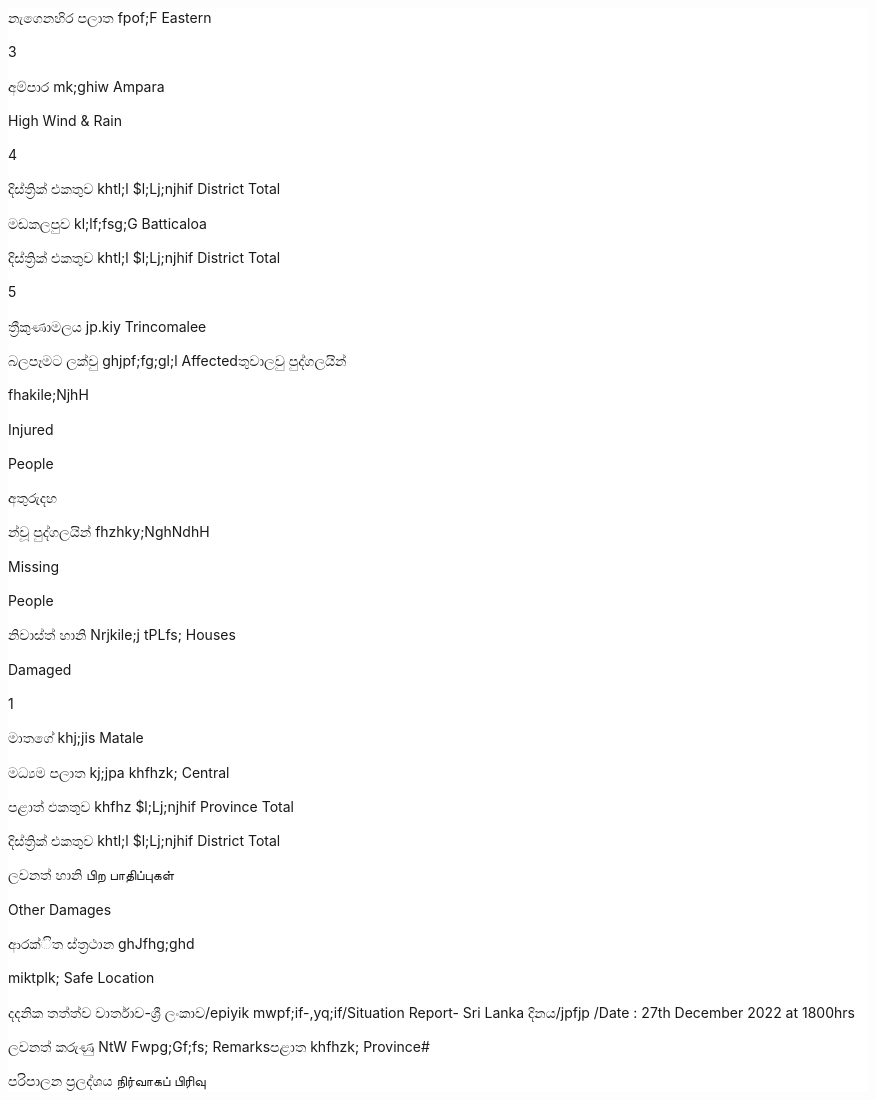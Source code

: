 නැගෙනහිර පලාත fpof;F Eastern

3

අම්පාර mk;ghiw Ampara

High Wind & Rain

4

දිස්ත්‍රික් එකතුව khtl;l $l;Lj;njhif District Total

මඩකලපුව kl;lf;fsg;G Batticaloa

දිස්ත්‍රික් එකතුව khtl;l $l;Lj;njhif District Total

5

ත්‍රීකුණාමලය jp.kiy Trincomalee

බලපෑමට ලක්වු ghjpf;fg;gl;l Affectedතුවාලවු පුද්ගලයින්

fhakile;NjhH

Injured

People

අතුරුදහ

න්වූ පුද්ගලයින් fhzhky;NghNdhH

Missing

People

නිවාස්ත්‍ හානි Nrjkile;j tPLfs; Houses

Damaged

1

මාතගේ khj;jis Matale

මධ්‍යම පලාත kj;jpa khfhzk; Central

පළාත් ඵකතුව khfhz $l;Lj;njhif Province Total

දිස්ත්‍රික් එකතුව khtl;l $l;Lj;njhif District Total

ලවනත් හානි பிற பாதிப்புகள்

Other Damages

ආරක්ිත ස්ත්‍රථාන ghJfhg;ghd

miktplk; Safe Location

දදනික තත්ත්ව වාර්තාව-ශ්‍රී ලංකාව/epiyik mwpf;if-,yq;if/Situation Report- Sri Lanka දිනය/jpfjp /Date : 27th December 2022 at 1800hrs

ලවනත් කරුණු NtW Fwpg;Gf;fs; Remarksපළාත khfhzk; Province#

පරිපාලන ප්‍රලද්ශය நிர்வாகப் பிரிவு
